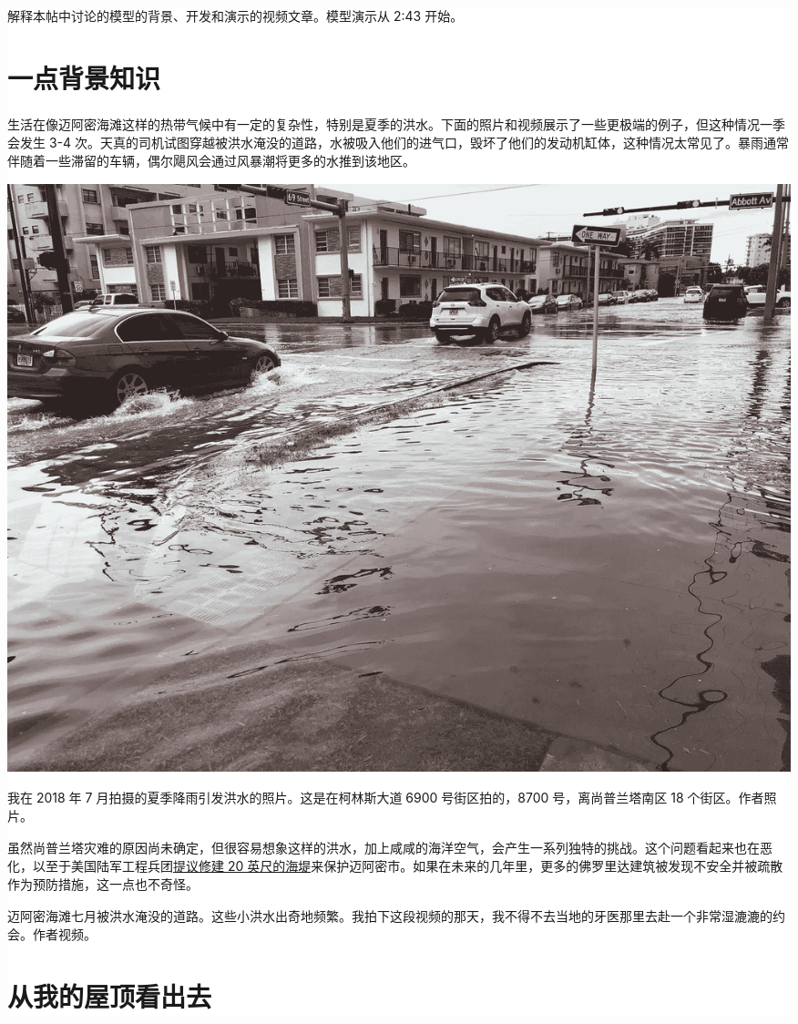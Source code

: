 解释本帖中讨论的模型的背景、开发和演示的视频文章。模型演示从 2:43 开始。

# 一点背景知识

生活在像迈阿密海滩这样的热带气候中有一定的复杂性，特别是夏季的洪水。下面的照片和视频展示了一些更极端的例子，但这种情况一季会发生 3-4 次。天真的司机试图穿越被洪水淹没的道路，水被吸入他们的进气口，毁坏了他们的发动机缸体，这种情况太常见了。暴雨通常伴随着一些滞留的车辆，偶尔飓风会通过风暴潮将更多的水推到该地区。

![](img/76b3bc3291f45e08ae2c496f8a9864ea.png)

我在 2018 年 7 月拍摄的夏季降雨引发洪水的照片。这是在柯林斯大道 6900 号街区拍的，8700 号，离尚普兰塔南区 18 个街区。作者照片。

虽然尚普兰塔灾难的原因尚未确定，但很容易想象这样的洪水，加上咸咸的海洋空气，会产生一系列独特的挑战。这个问题看起来也在恶化，以至于美国陆军工程兵团[提议修建 20 英尺的海堤](https://www.nytimes.com/2021/06/02/us/miami-fl-seawall-hurricanes.html)来保护迈阿密市。如果在未来的几年里，更多的佛罗里达建筑被发现不安全并被疏散作为预防措施，这一点也不奇怪。

迈阿密海滩七月被洪水淹没的道路。这些小洪水出奇地频繁。我拍下这段视频的那天，我不得不去当地的牙医那里去赴一个非常湿漉漉的约会。作者视频。

# 从我的屋顶看出去
